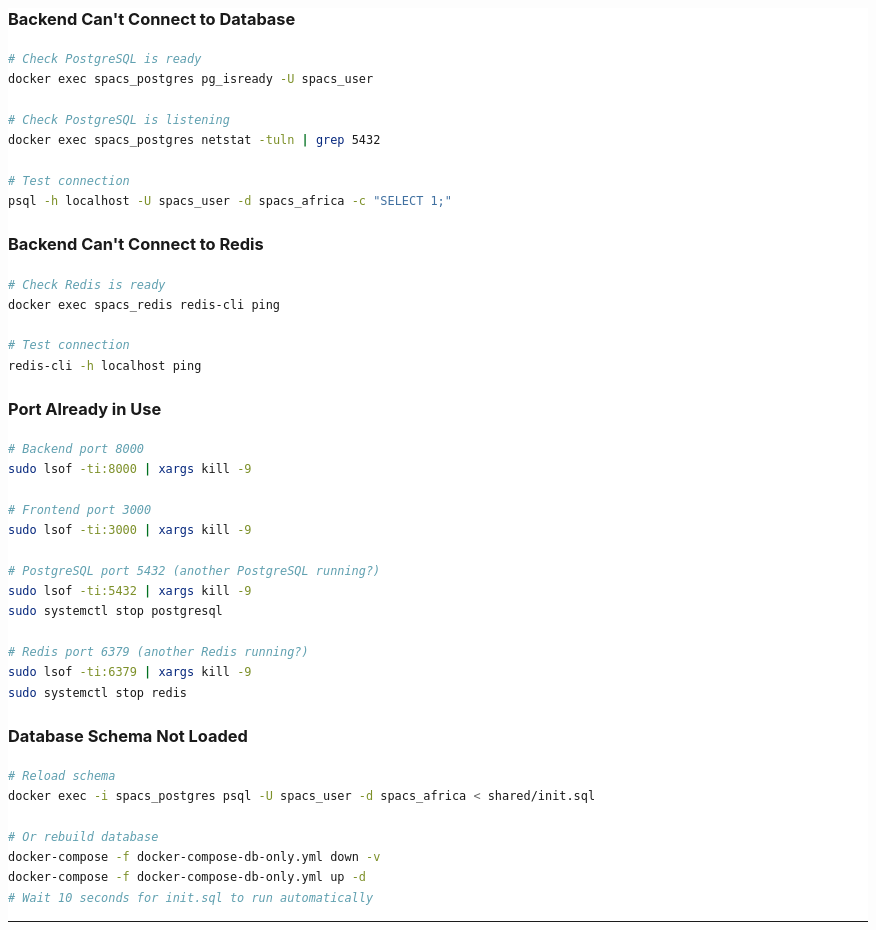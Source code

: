 ### Backend Can't Connect to Database

```bash
# Check PostgreSQL is ready
docker exec spacs_postgres pg_isready -U spacs_user

# Check PostgreSQL is listening
docker exec spacs_postgres netstat -tuln | grep 5432

# Test connection
psql -h localhost -U spacs_user -d spacs_africa -c "SELECT 1;"
```

### Backend Can't Connect to Redis

```bash
# Check Redis is ready
docker exec spacs_redis redis-cli ping

# Test connection
redis-cli -h localhost ping
```

### Port Already in Use

```bash
# Backend port 8000
sudo lsof -ti:8000 | xargs kill -9

# Frontend port 3000
sudo lsof -ti:3000 | xargs kill -9

# PostgreSQL port 5432 (another PostgreSQL running?)
sudo lsof -ti:5432 | xargs kill -9
sudo systemctl stop postgresql

# Redis port 6379 (another Redis running?)
sudo lsof -ti:6379 | xargs kill -9
sudo systemctl stop redis
```

### Database Schema Not Loaded

```bash
# Reload schema
docker exec -i spacs_postgres psql -U spacs_user -d spacs_africa < shared/init.sql

# Or rebuild database
docker-compose -f docker-compose-db-only.yml down -v
docker-compose -f docker-compose-db-only.yml up -d
# Wait 10 seconds for init.sql to run automatically
```

---
